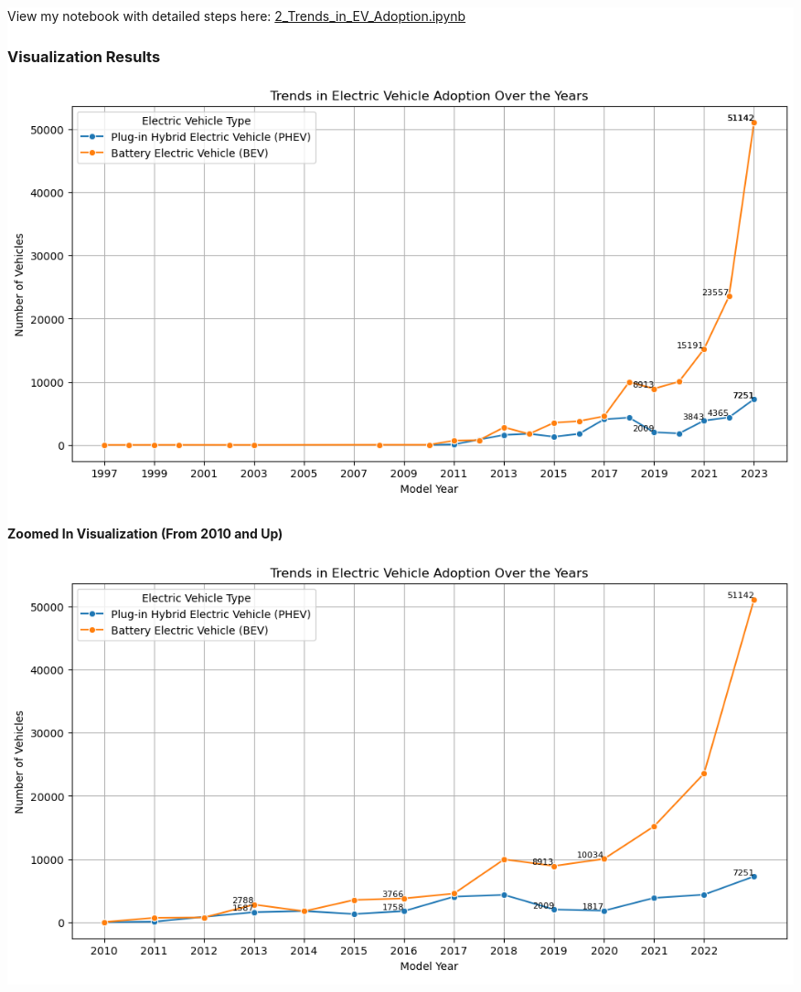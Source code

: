 View my notebook with detailed steps here: [2_Trends_in_EV_Adoption.ipynb](2_Trends_in_EV_Adoption.ipynb)

### Visualization Results

![Visualization for Trends in EV Adoption](Images/Trends_in_EV_Adoption.png)

#### Zoomed In Visualization (From 2010 and Up)
![Visualization for Trends in EV Adoption from Year 2010 and Up](Images/Trends_in_EV_Adoption_Zoomed_In.png)
